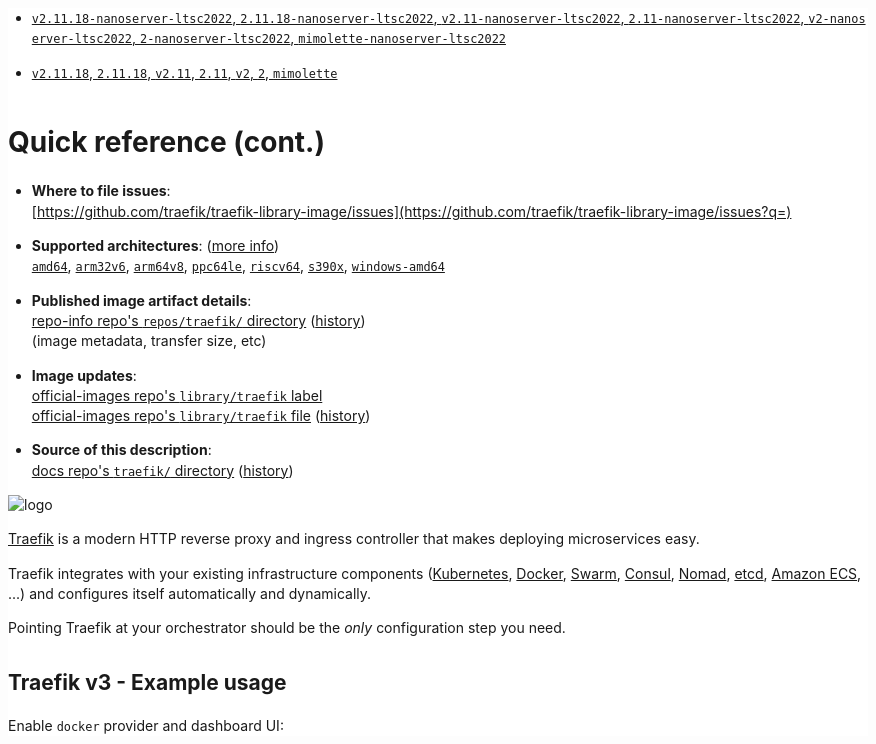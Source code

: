 -	[`v2.11.18-nanoserver-ltsc2022`, `2.11.18-nanoserver-ltsc2022`, `v2.11-nanoserver-ltsc2022`, `2.11-nanoserver-ltsc2022`, `v2-nanoserver-ltsc2022`, `2-nanoserver-ltsc2022`, `mimolette-nanoserver-ltsc2022`](https://github.com/traefik/traefik-library-image/blob/1ac92d6e82c89ec76c6fd3a4e2230e75c5246ec4/v2.11/windows/nanoserver-ltsc2022/Dockerfile)

-	[`v2.11.18`, `2.11.18`, `v2.11`, `2.11`, `v2`, `2`, `mimolette`](https://github.com/traefik/traefik-library-image/blob/1ac92d6e82c89ec76c6fd3a4e2230e75c5246ec4/v2.11/alpine/Dockerfile)

# Quick reference (cont.)

-	**Where to file issues**:  
	[https://github.com/traefik/traefik-library-image/issues](https://github.com/traefik/traefik-library-image/issues?q=)

-	**Supported architectures**: ([more info](https://github.com/docker-library/official-images#architectures-other-than-amd64))  
	[`amd64`](https://hub.docker.com/r/amd64/traefik/), [`arm32v6`](https://hub.docker.com/r/arm32v6/traefik/), [`arm64v8`](https://hub.docker.com/r/arm64v8/traefik/), [`ppc64le`](https://hub.docker.com/r/ppc64le/traefik/), [`riscv64`](https://hub.docker.com/r/riscv64/traefik/), [`s390x`](https://hub.docker.com/r/s390x/traefik/), [`windows-amd64`](https://hub.docker.com/r/winamd64/traefik/)

-	**Published image artifact details**:  
	[repo-info repo's `repos/traefik/` directory](https://github.com/docker-library/repo-info/blob/master/repos/traefik) ([history](https://github.com/docker-library/repo-info/commits/master/repos/traefik))  
	(image metadata, transfer size, etc)

-	**Image updates**:  
	[official-images repo's `library/traefik` label](https://github.com/docker-library/official-images/issues?q=label%3Alibrary%2Ftraefik)  
	[official-images repo's `library/traefik` file](https://github.com/docker-library/official-images/blob/master/library/traefik) ([history](https://github.com/docker-library/official-images/commits/master/library/traefik))

-	**Source of this description**:  
	[docs repo's `traefik/` directory](https://github.com/docker-library/docs/tree/master/traefik) ([history](https://github.com/docker-library/docs/commits/master/traefik))

![logo](https://raw.githubusercontent.com/docker-library/docs/a6cc2c5f4bc6658168f2a0abbb0307acaefff80e/traefik/logo.png)

[Traefik](https://traefik.io) is a modern HTTP reverse proxy and ingress controller that makes deploying microservices easy.

Traefik integrates with your existing infrastructure components ([Kubernetes](https://kubernetes.io), [Docker](https://www.docker.com/), [Swarm](https://docs.docker.com/engine/swarm/), [Consul](https://www.consul.io/), [Nomad](https://www.nomadproject.io/), [etcd](https://coreos.com/etcd/), [Amazon ECS](https://aws.amazon.com/ecs), ...) and configures itself automatically and dynamically.

Pointing Traefik at your orchestrator should be the *only* configuration step you need.

## Traefik v3 - Example usage

Enable `docker` provider and dashboard UI:
